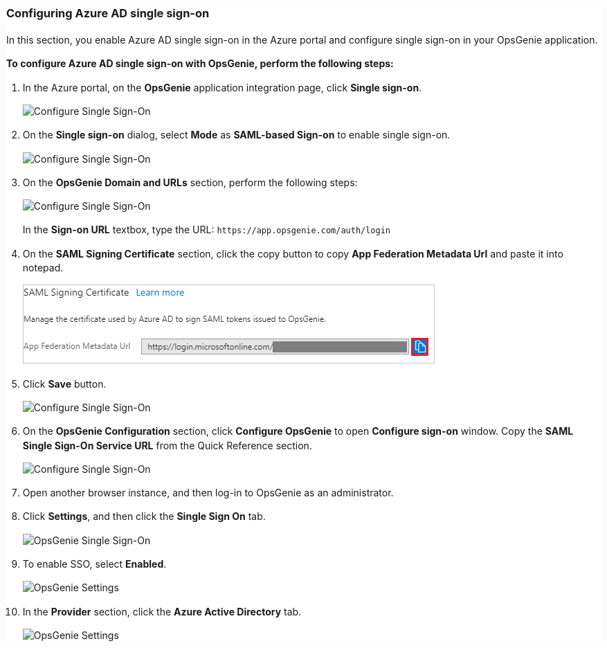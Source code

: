 ### Configuring Azure AD single sign-on

In this section, you enable Azure AD single sign-on in the Azure portal and configure single sign-on in your OpsGenie application.

**To configure Azure AD single sign-on with OpsGenie, perform the following steps:**

1. In the Azure portal, on the **OpsGenie** application integration page, click **Single sign-on**.

	![Configure Single Sign-On][4]

2. On the **Single sign-on** dialog, select **Mode** as	**SAML-based Sign-on** to enable single sign-on.
 
	![Configure Single Sign-On](./media/active-directory-saas-opsgenie-tutorial/tutorial_opsgenie_samlbase.png)

3. On the **OpsGenie Domain and URLs** section, perform the following steps:

	![Configure Single Sign-On](./media/active-directory-saas-opsgenie-tutorial/tutorial_opsgenie_url.png)

    In the **Sign-on URL** textbox, type the URL: `https://app.opsgenie.com/auth/login`

4. On the **SAML Signing Certificate** section, click the copy button to copy **App Federation Metadata Url** and paste it into notepad.

	![The Certificate download link](./media/active-directory-saas-opsgenie-tutorial/tutorial_opsgenie_certificate.png)

5. Click **Save** button.

	![Configure Single Sign-On](./media/active-directory-saas-opsgenie-tutorial/tutorial_general_400.png)

6. On the **OpsGenie Configuration** section, click **Configure OpsGenie** to open **Configure sign-on** window. Copy the **SAML Single Sign-On Service URL** from the Quick Reference section.

    ![Configure Single Sign-On](./media/active-directory-saas-opsgenie-tutorial/tutorial_opsgenie_configure.png)

7. Open another browser instance, and then log-in to OpsGenie as an administrator.

8. Click **Settings**, and then click the **Single Sign On** tab.
   
    ![OpsGenie Single Sign-On](./media/active-directory-saas-opsgenie-tutorial/tutorial_opsgenie_06.png)

9. To enable SSO, select **Enabled**.
   
    ![OpsGenie Settings](./media/active-directory-saas-opsgenie-tutorial/tutorial_opsgenie_07.png) 

10. In the **Provider** section, click the **Azure Active Directory** tab.
   
    ![OpsGenie Settings](./media/active-directory-saas-opsgenie-tutorial/tutorial_opsgenie_08.png) 


[1]: ./media/active-directory-saas-opsgenie-tutorial/tutorial_general_01.png
[2]: ./media/active-directory-saas-opsgenie-tutorial/tutorial_general_02.png
[3]: ./media/active-directory-saas-opsgenie-tutorial/tutorial_general_03.png
[4]: ./media/active-directory-saas-opsgenie-tutorial/tutorial_general_04.png
[100]: ./media/active-directory-saas-opsgenie-tutorial/tutorial_general_100.png
[200]: ./media/active-directory-saas-opsgenie-tutorial/tutorial_general_200.png
[201]: ./media/active-directory-saas-opsgenie-tutorial/tutorial_general_201.png
[202]: ./media/active-directory-saas-opsgenie-tutorial/tutorial_general_202.png
[203]: ./media/active-directory-saas-opsgenie-tutorial/tutorial_general_203.png